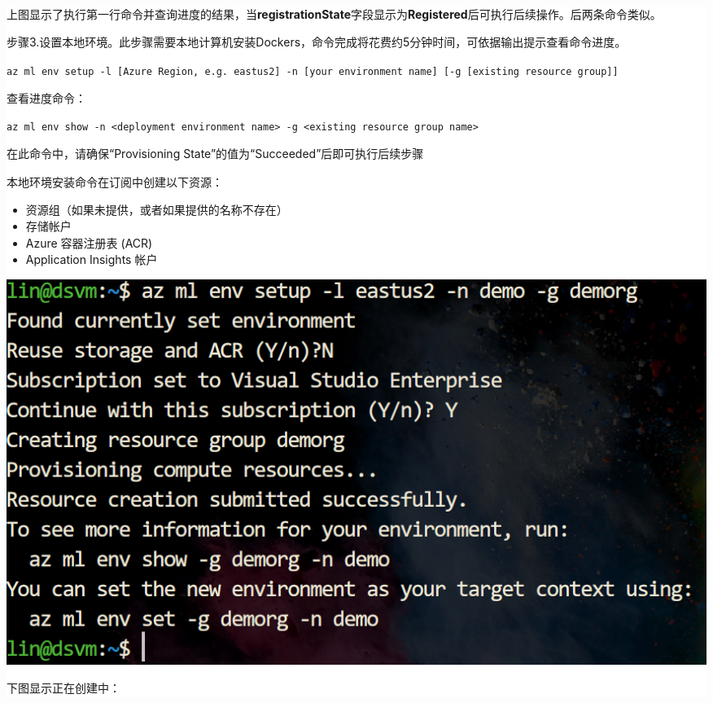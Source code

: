 上图显示了执行第一行命令并查询进度的结果，当**registrationState**字段显示为**Registered**后可执行后续操作。后两条命令类似。

步骤3.设置本地环境。此步骤需要本地计算机安装Dockers，命令完成将花费约5分钟时间，可依据输出提示查看命令进度。

```
az ml env setup -l [Azure Region, e.g. eastus2] -n [your environment name] [-g [existing resource group]]
```

查看进度命令：

```
az ml env show -n <deployment environment name> -g <existing resource group name>
```

在此命令中，请确保“Provisioning State”的值为“Succeeded”后即可执行后续步骤

本地环境安装命令在订阅中创建以下资源：

- 资源组（如果未提供，或者如果提供的名称不存在）
- 存储帐户
- Azure 容器注册表 (ACR)
- Application Insights 帐户

![setupenv](https://raw.githubusercontent.com/Iamnvincible/AMLGuidance/master/shot/setupenv.PNG)

下图显示正在创建中：
